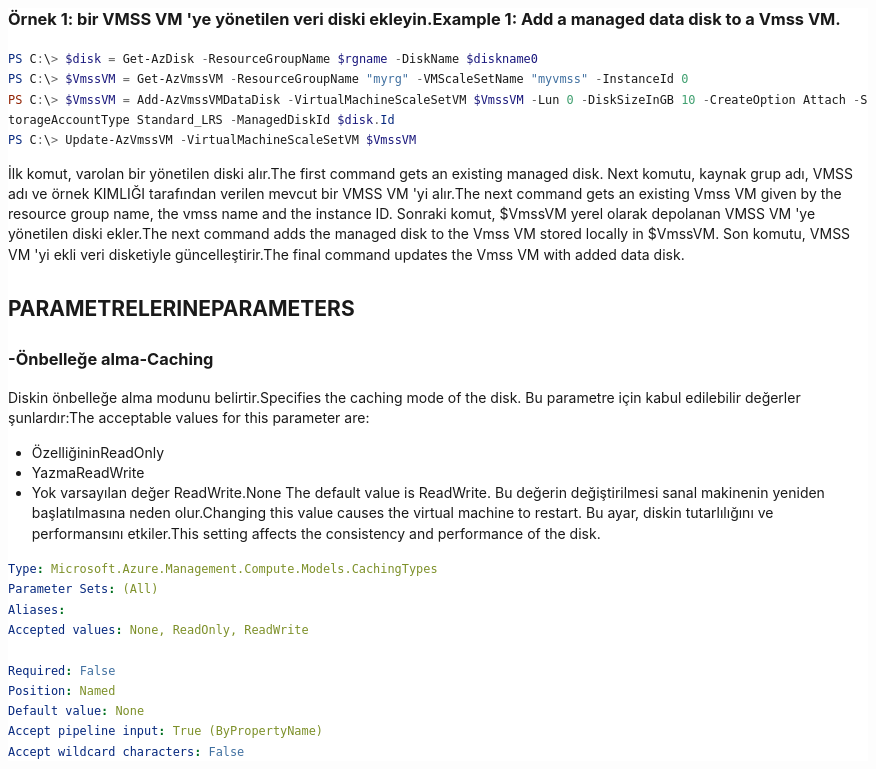 ### <span data-ttu-id="46c54-108">Örnek 1: bir VMSS VM 'ye yönetilen veri diski ekleyin.</span><span class="sxs-lookup"><span data-stu-id="46c54-108">Example 1: Add a managed data disk to a Vmss VM.</span></span>
```powershell
PS C:\> $disk = Get-AzDisk -ResourceGroupName $rgname -DiskName $diskname0
PS C:\> $VmssVM = Get-AzVmssVM -ResourceGroupName "myrg" -VMScaleSetName "myvmss" -InstanceId 0
PS C:\> $VmssVM = Add-AzVmssVMDataDisk -VirtualMachineScaleSetVM $VmssVM -Lun 0 -DiskSizeInGB 10 -CreateOption Attach -StorageAccountType Standard_LRS -ManagedDiskId $disk.Id
PS C:\> Update-AzVmssVM -VirtualMachineScaleSetVM $VmssVM
```

<span data-ttu-id="46c54-109">İlk komut, varolan bir yönetilen diski alır.</span><span class="sxs-lookup"><span data-stu-id="46c54-109">The first command gets an existing managed disk.</span></span>
<span data-ttu-id="46c54-110">Next komutu, kaynak grup adı, VMSS adı ve örnek KIMLIĞI tarafından verilen mevcut bir VMSS VM 'yi alır.</span><span class="sxs-lookup"><span data-stu-id="46c54-110">The next command gets an existing Vmss VM given by the resource group name, the vmss name and the instance ID.</span></span>
<span data-ttu-id="46c54-111">Sonraki komut, $VmssVM yerel olarak depolanan VMSS VM 'ye yönetilen diski ekler.</span><span class="sxs-lookup"><span data-stu-id="46c54-111">The next command adds the managed disk to the Vmss VM stored locally in $VmssVM.</span></span>
<span data-ttu-id="46c54-112">Son komutu, VMSS VM 'yi ekli veri disketiyle güncelleştirir.</span><span class="sxs-lookup"><span data-stu-id="46c54-112">The final command updates the Vmss VM with added data disk.</span></span>

## <span data-ttu-id="46c54-113">PARAMETRELERINE</span><span class="sxs-lookup"><span data-stu-id="46c54-113">PARAMETERS</span></span>

### <span data-ttu-id="46c54-114">-Önbelleğe alma</span><span class="sxs-lookup"><span data-stu-id="46c54-114">-Caching</span></span>
<span data-ttu-id="46c54-115">Diskin önbelleğe alma modunu belirtir.</span><span class="sxs-lookup"><span data-stu-id="46c54-115">Specifies the caching mode of the disk.</span></span>
<span data-ttu-id="46c54-116">Bu parametre için kabul edilebilir değerler şunlardır:</span><span class="sxs-lookup"><span data-stu-id="46c54-116">The acceptable values for this parameter are:</span></span>
- <span data-ttu-id="46c54-117">Özelliğinin</span><span class="sxs-lookup"><span data-stu-id="46c54-117">ReadOnly</span></span>
- <span data-ttu-id="46c54-118">Yazma</span><span class="sxs-lookup"><span data-stu-id="46c54-118">ReadWrite</span></span>
- <span data-ttu-id="46c54-119">Yok varsayılan değer ReadWrite.</span><span class="sxs-lookup"><span data-stu-id="46c54-119">None The default value is ReadWrite.</span></span>
<span data-ttu-id="46c54-120">Bu değerin değiştirilmesi sanal makinenin yeniden başlatılmasına neden olur.</span><span class="sxs-lookup"><span data-stu-id="46c54-120">Changing this value causes the virtual machine to restart.</span></span>
<span data-ttu-id="46c54-121">Bu ayar, diskin tutarlılığını ve performansını etkiler.</span><span class="sxs-lookup"><span data-stu-id="46c54-121">This setting affects the consistency and performance of the disk.</span></span>

```yaml
Type: Microsoft.Azure.Management.Compute.Models.CachingTypes
Parameter Sets: (All)
Aliases:
Accepted values: None, ReadOnly, ReadWrite

Required: False
Position: Named
Default value: None
Accept pipeline input: True (ByPropertyName)
Accept wildcard characters: False
```

